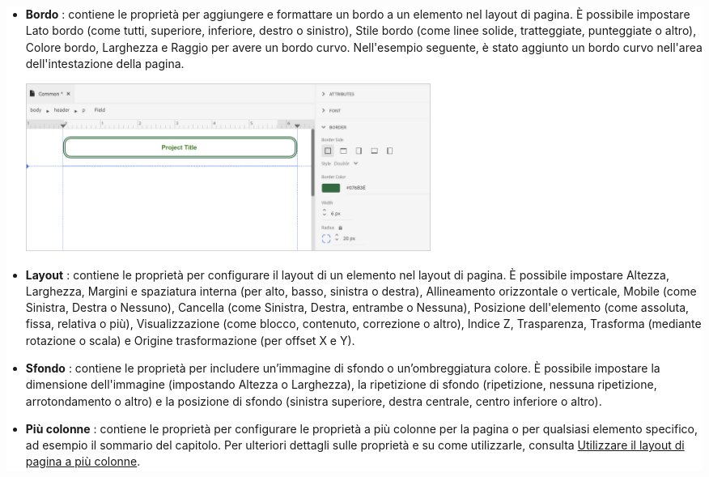 * **Bordo** : contiene le proprietà per aggiungere e formattare un bordo a un elemento nel layout di pagina. È possibile impostare Lato bordo (come tutti, superiore, inferiore, destro o sinistro), Stile bordo (come linee solide, tratteggiate, punteggiate o altro), Colore bordo, Larghezza e Raggio per avere un bordo curvo. Nell&#39;esempio seguente, è stato aggiunto un bordo curvo nell&#39;area dell&#39;intestazione della pagina.

  <img src="./assets/border-properties.png" width="500">

* **Layout** : contiene le proprietà per configurare il layout di un elemento nel layout di pagina. È possibile impostare Altezza, Larghezza, Margini e spaziatura interna (per alto, basso, sinistra o destra), Allineamento orizzontale o verticale, Mobile (come Sinistra, Destra o Nessuno), Cancella (come Sinistra, Destra, entrambe o Nessuna), Posizione dell&#39;elemento (come assoluta, fissa, relativa o più), Visualizzazione (come blocco, contenuto, correzione o altro), Indice Z, Trasparenza, Trasforma (mediante rotazione o scala) e Origine trasformazione (per offset X e Y).

* **Sfondo** : contiene le proprietà per includere un’immagine di sfondo o un’ombreggiatura colore. È possibile impostare la dimensione dell&#39;immagine (impostando Altezza o Larghezza), la ripetizione di sfondo (ripetizione, nessuna ripetizione, arrotondamento o altro) e la posizione di sfondo (sinistra superiore, destra centrale, centro inferiore o altro).
* **Più colonne** : contiene le proprietà per configurare le proprietà a più colonne per la pagina o per qualsiasi elemento specifico, ad esempio il sommario del capitolo. Per ulteriori dettagli sulle proprietà e su come utilizzarle, consulta [Utilizzare il layout di pagina a più colonne](#multi-column-layout).
